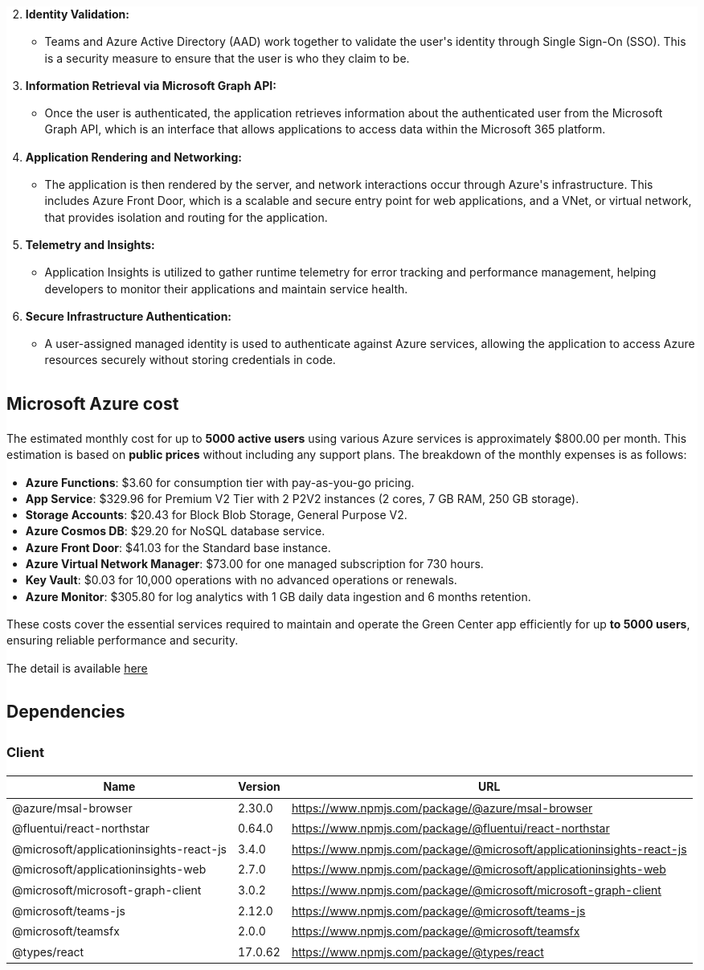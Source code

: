 2. **Identity Validation:**
   - Teams and Azure Active Directory (AAD) work together to validate the user's identity through Single Sign-On (SSO). This is a security measure to ensure that the user is who they claim to be.

3. **Information Retrieval via Microsoft Graph API:**
   - Once the user is authenticated, the application retrieves information about the authenticated user from the Microsoft Graph API, which is an interface that allows applications to access data within the Microsoft 365 platform.

4. **Application Rendering and Networking:**
   - The application is then rendered by the server, and network interactions occur through Azure's infrastructure. This includes Azure Front Door, which is a scalable and secure entry point for web applications, and a VNet, or virtual network, that provides isolation and routing for the application.

5. **Telemetry and Insights:**
   - Application Insights is utilized to gather runtime telemetry for error tracking and performance management, helping developers to monitor their applications and maintain service health.

6. **Secure Infrastructure Authentication:**
   - A user-assigned managed identity is used to authenticate against Azure services, allowing the application to access Azure resources securely without storing credentials in code.


## Microsoft Azure cost

The estimated monthly cost for up to **5000 active users** using various Azure services is approximately $800.00 per month. This estimation is based on **public prices** without including any support plans.
The breakdown of the monthly expenses is as follows:

- **Azure Functions**: $3.60 for consumption tier with pay-as-you-go pricing.
- **App Service**: $329.96 for Premium V2 Tier with 2 P2V2 instances (2 cores, 7 GB RAM, 250 GB storage).
- **Storage Accounts**: $20.43 for Block Blob Storage, General Purpose V2.
- **Azure Cosmos DB**: $29.20 for NoSQL database service.
- **Azure Front Door**: $41.03 for the Standard base instance.
- **Azure Virtual Network Manager**: $73.00 for one managed subscription for 730 hours.
- **Key Vault**: $0.03 for 10,000 operations with no advanced operations or renewals.
- **Azure Monitor**: $305.80 for log analytics with 1 GB daily data ingestion and 6 months retention.

These costs cover the essential services required to maintain and operate the Green Center app efficiently for up **to 5000 users**, ensuring reliable performance and security.

The detail is available [here](hhttps://azure.com/e/8e77a10428a84e8499e46e54947af9a6)

## Dependencies

### Client

| Name                                         | Version   | URL                                                       |
|----------------------------------------------|-----------|---------------------------------------------------------------|
| @azure/msal-browser                           | 2.30.0   | https://www.npmjs.com/package/@azure/msal-browser             |
| @fluentui/react-northstar                    | 0.64.0   | https://www.npmjs.com/package/@fluentui/react-northstar       |
| @microsoft/applicationinsights-react-js      | 3.4.0    | https://www.npmjs.com/package/@microsoft/applicationinsights-react-js |
| @microsoft/applicationinsights-web           | 2.7.0    | https://www.npmjs.com/package/@microsoft/applicationinsights-web |
| @microsoft/microsoft-graph-client            | 3.0.2    | https://www.npmjs.com/package/@microsoft/microsoft-graph-client |
| @microsoft/teams-js                          | 2.12.0   | https://www.npmjs.com/package/@microsoft/teams-js             |
| @microsoft/teamsfx                           | 2.0.0    | https://www.npmjs.com/package/@microsoft/teamsfx              |
| @types/react                                 | 17.0.62  | https://www.npmjs.com/package/@types/react                    |